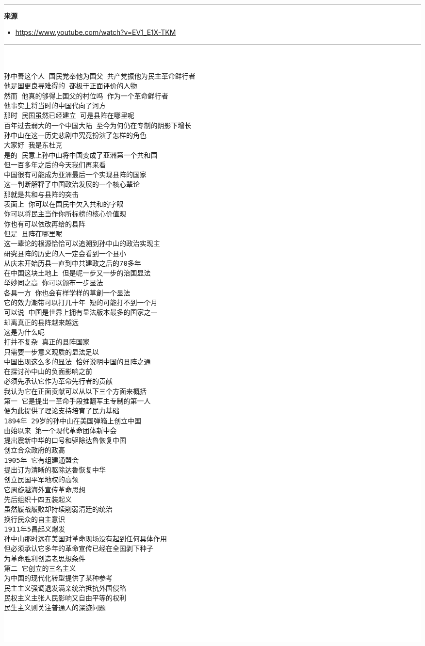 
---

**来源**
+ <https://www.youtube.com/watch?v=EV1_E1X-TKM>

---
<pre>


孙中善这个人 国民党奉他为国父 共产党振他为民主革命鲜行者
他是国更良导难得的 都极于正面评价的人物
然而 他真的够得上国父的村位吗 作为一个革命鲜行者
他事实上将当时的中国代向了河方
那时 民国虽然已经建立 可是县阵在哪里呢
百年过去弱大的一个中国大陆 至今为何仍在专制的阴影下增长
孙中山在这一历史悲剧中究竟扮演了怎样的角色
大家好 我是东杜克
是的 民意上孙中山将中国变成了亚洲第一个共和国
但一百多年之后的今天我们再来看
中国很有可能成为亚洲最后一个实现县阵的国家
这一判断解释了中国政治发展的一个核心辈论
那就是共和与县阵的突击
表面上 你可以在国民中欠入共和的字眼
你可以将民主当作你所标榜的核心价值观
你也有可以依改再给的县阵
但是 县阵在哪里呢
这一辈论的根源恰恰可以追溯到孙中山的政治实现主
研究县阵的历史的人一定会看到一个县小
从庆末开始历县一直到中共建政之后的70多年
在中国这块土地上 但是呢一步又一步的治国显法
举妙同之高 你可以颁布一步显法
各具一方 你也会有样学样的草創一个显法
它的效力潮带可以打几十年 短的可能打不到一个月
可以说 中国是世界上拥有显法版本最多的国家之一
却离真正的县阵越来越远
这是为什么呢
打并不复杂 真正的县阵国家
只需要一步意义观质的显法足以
中国出现这么多的显法 恰好说明中国的县阵之通
在探讨孙中山的负面影响之前
必须先承认它作为革命先行者的贡献
我认为它在正面贡献可以从以下三个方面来概括
第一 它是提出一革命手段推翻军主专制的第一人
便为此提供了理论支持培育了民力基础
1894年 29岁的孙中山在美国弹箱上创立中国
由始以来 第一个现代革命团体新中会
提出震新中华的口号和驱除达魯恢复中国
创立合众政府的政高
1905年 它有组建通盟会
提出订为清晰的驱除达魯恢复中华
创立民国平军地权的高领
它周旋越海外宣传革命思想
先后组织十四五装起义
虽然履战履败却持续削弱清廷的统治
换行民众的自主意识
1911年5昌起义爆发
孙中山那时远在美国对革命现场没有起到任何具体作用
但必须承认它多年的革命宣传已经在全国剥下种子
为革命胜利创造老思想条件
第二 它创立的三名主义
为中国的现代化转型提供了某种参考
民主主义强调退发满亲统治抵抗外国侵略
民权主义主张人民影响又自由平等的权利
民生主义则关注普通人的深迹问题